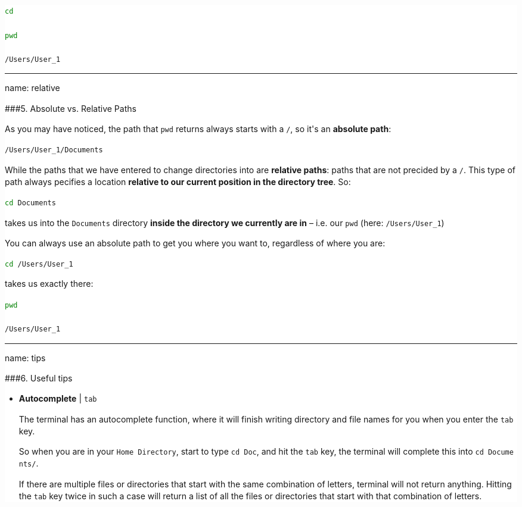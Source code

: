 ```bash
cd

pwd

/Users/User_1
```

---

name: relative

###5. Absolute vs. Relative Paths

As you may have noticed, the path that `pwd` returns always starts with a `/`, so it's an **absolute path**:

```bash
/Users/User_1/Documents
```

While the paths that we have entered to change directories into are **relative paths**: paths that are not precided by a `/`. This type of path always pecifies a location **relative to our current position in the directory tree**. So:

```bash
cd Documents
```

takes us into the `Documents` directory **inside the directory we currently are in** – i.e. our `pwd` (here: `/Users/User_1`)

You can always use an absolute path to get you where you want to, regardless of where you are: 

```bash
cd /Users/User_1
```

takes us exactly there:

```bash
pwd

/Users/User_1
```

---

name: tips

###6. Useful tips

- **Autocomplete** | `tab`

    The terminal has an autocomplete function, where it will finish writing directory and file names for you when you enter the `tab` key. 
    
    So when you are in your `Home Directory`, start to type `cd Doc`, and hit the `tab` key, the terminal will complete this into `cd Documents/`.
    
    If there are multiple files or directories that start with the same combination of letters, terminal will not return anything. Hitting the `tab` key twice in such a case will return a list of all the files or directories that start with that combination of letters.
    